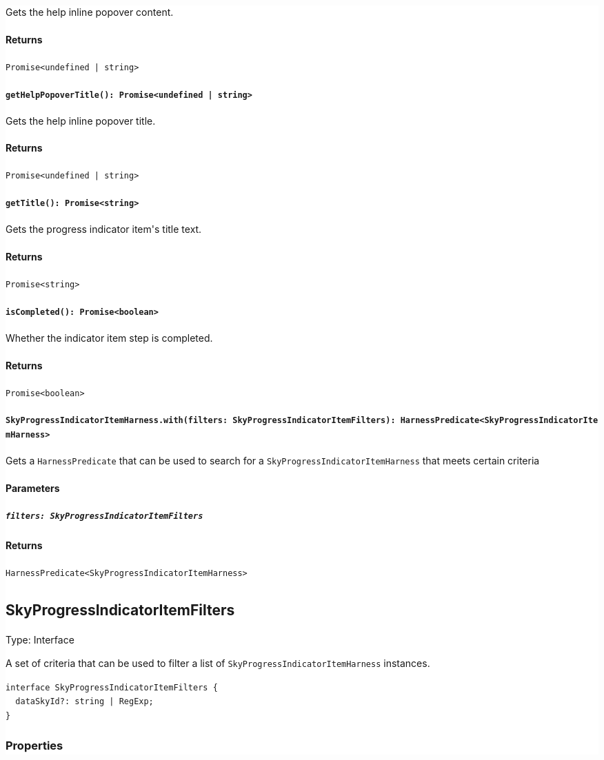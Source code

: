 Gets the help inline popover content.

#### Returns

`Promise<undefined | string>`

#### `getHelpPopoverTitle(): Promise<undefined | string>`

Gets the help inline popover title.

#### Returns

`Promise<undefined | string>`

#### `getTitle(): Promise<string>`

Gets the progress indicator item's title text.

#### Returns

`Promise<string>`

#### `isCompleted(): Promise<boolean>`

Whether the indicator item step is completed.

#### Returns

`Promise<boolean>`

#### `SkyProgressIndicatorItemHarness.with(filters: SkyProgressIndicatorItemFilters): HarnessPredicate<SkyProgressIndicatorItemHarness>`

Gets a `HarnessPredicate` that can be used to search for a `SkyProgressIndicatorItemHarness` that meets certain criteria

#### Parameters

##### `filters: SkyProgressIndicatorItemFilters`

#### Returns

`HarnessPredicate<SkyProgressIndicatorItemHarness>`

 SkyProgressIndicatorItemFilters
--------------------------------

Type: Interface

A set of criteria that can be used to filter a list of `SkyProgressIndicatorItemHarness` instances.

    interface SkyProgressIndicatorItemFilters {
      dataSkyId?: string | RegExp;
    }

### Properties
